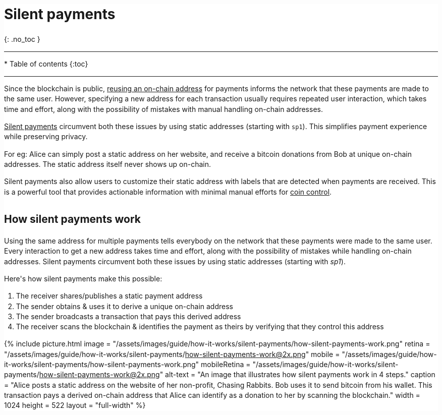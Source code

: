 # Silent payments
{: .no_toc }

---

<div class="glossary-toc" markdown="1">
 * Table of contents
{:toc}
</div>

---
Since the blockchain is public, [reusing an on-chain address](/guide/glossary/address/#address-reuse) for payments informs the network that these payments are made to the same user. However, specifying a new address for each transaction usually requires repeated user interaction, which takes time and effort, along with the possibility of mistakes with manual handling on-chain addresses.

[Silent payments](https://github.com/bitcoin/bips/blob/master/bip-0352.mediawiki) circumvent both these issues by using static addresses (starting with `sp1`). This simplifies payment experience while preserving privacy.

For eg: Alice can simply post a static address on her website, and receive a bitcoin donations from Bob at unique on-chain addresses. The static address itself never shows up on-chain.

Silent payments also allow users to customize their static address with labels that are detected when payments are received. This is a powerful tool that provides actionable information with minimal manual efforts for [coin control](/guide/how-it-works/silent-payments/).

## How silent payments work

Using the same address for multiple payments tells everybody on the network that these payments were made to the same user. Every interaction to get a new address takes time and effort, along with the possibility of mistakes while handling on-chain addresses. Silent payments circumvent both these issues by using static addresses (starting with *sp1*).


Here's how silent payments make this possible:
1. The receiver shares/publishes a static payment address
2. The sender obtains & uses it to derive a unique on-chain address
3. The sender broadcasts a transaction that pays this derived address
4. The receiver scans the blockchain & identifies the payment as theirs by verifying that they control this address

{% include picture.html
   image = "/assets/images/guide/how-it-works/silent-payments/how-silent-payments-work.png"
   retina = "/assets/images/guide/how-it-works/silent-payments/how-silent-payments-work@2x.png"
   mobile = "/assets/images/guide/how-it-works/silent-payments/how-silent-payments-work.png"
   mobileRetina = "/assets/images/guide/how-it-works/silent-payments/how-silent-payments-work@2x.png"
   alt-text = "An image that illustrates how silent payments work in 4 steps."
   caption = "Alice posts a static address on the website of her non-profit, Chasing Rabbits. Bob uses it to send bitcoin from his wallet. This transaction pays a derived on-chain address that Alice can identify as a donation to her by scanning the blockchain."
   width = 1024
   height = 522
   layout = "full-width"
%}
